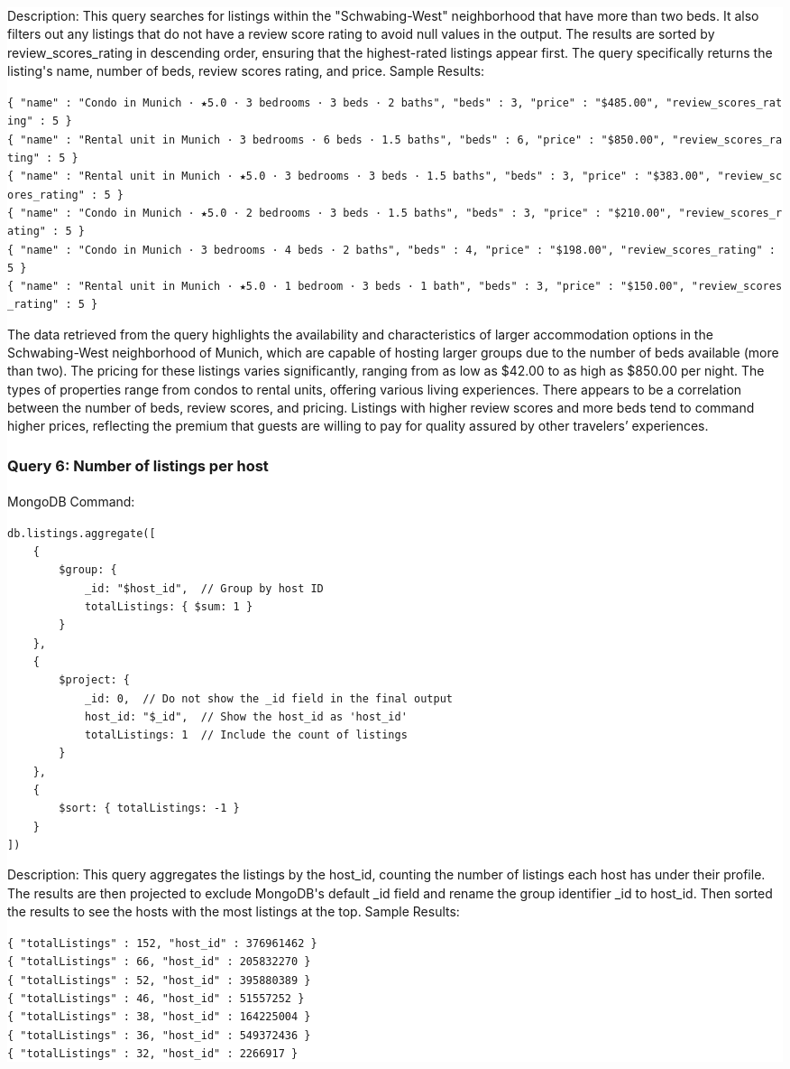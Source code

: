 Description: This query searches for listings within the "Schwabing-West" neighborhood that have more than two beds. It also filters out any listings that do not have a review score rating to avoid null values in the output. The results are sorted by review_scores_rating in descending order, ensuring that the highest-rated listings appear first. The query specifically returns the listing's name, number of beds, review scores rating, and price.
Sample Results:
```
{ "name" : "Condo in Munich · ★5.0 · 3 bedrooms · 3 beds · 2 baths", "beds" : 3, "price" : "$485.00", "review_scores_rating" : 5 }
{ "name" : "Rental unit in Munich · 3 bedrooms · 6 beds · 1.5 baths", "beds" : 6, "price" : "$850.00", "review_scores_rating" : 5 }
{ "name" : "Rental unit in Munich · ★5.0 · 3 bedrooms · 3 beds · 1.5 baths", "beds" : 3, "price" : "$383.00", "review_scores_rating" : 5 }
{ "name" : "Condo in Munich · ★5.0 · 2 bedrooms · 3 beds · 1.5 baths", "beds" : 3, "price" : "$210.00", "review_scores_rating" : 5 }
{ "name" : "Condo in Munich · 3 bedrooms · 4 beds · 2 baths", "beds" : 4, "price" : "$198.00", "review_scores_rating" : 5 }
{ "name" : "Rental unit in Munich · ★5.0 · 1 bedroom · 3 beds · 1 bath", "beds" : 3, "price" : "$150.00", "review_scores_rating" : 5 }
```

The data retrieved from the query highlights the availability and characteristics of larger accommodation options in the Schwabing-West neighborhood of Munich, which are capable of hosting larger groups due to the number of beds available (more than two). The pricing for these listings varies significantly, ranging from as low as $42.00 to as high as $850.00 per night. The types of properties range from condos to rental units, offering various living experiences. There appears to be a correlation between the number of beds, review scores, and pricing. Listings with higher review scores and more beds tend to command higher prices, reflecting the premium that guests are willing to pay for quality assured by other travelers’ experiences.

### Query 6: Number of listings per host
MongoDB Command:
```
db.listings.aggregate([
    {
        $group: {
            _id: "$host_id",  // Group by host ID
            totalListings: { $sum: 1 }  
        }
    },
    {
        $project: {
            _id: 0,  // Do not show the _id field in the final output
            host_id: "$_id",  // Show the host_id as 'host_id'
            totalListings: 1  // Include the count of listings
        }
    },
    {
        $sort: { totalListings: -1 }  
    }
])
```
Description: This query aggregates the listings by the host_id, counting the number of listings each host has under their profile. The results are then projected to exclude MongoDB's default _id field and rename the group identifier _id to host_id. Then sorted the results to see the hosts with the most listings at the top.
Sample Results:
```
{ "totalListings" : 152, "host_id" : 376961462 }
{ "totalListings" : 66, "host_id" : 205832270 }
{ "totalListings" : 52, "host_id" : 395880389 }
{ "totalListings" : 46, "host_id" : 51557252 }
{ "totalListings" : 38, "host_id" : 164225004 }
{ "totalListings" : 36, "host_id" : 549372436 }
{ "totalListings" : 32, "host_id" : 2266917 }
```